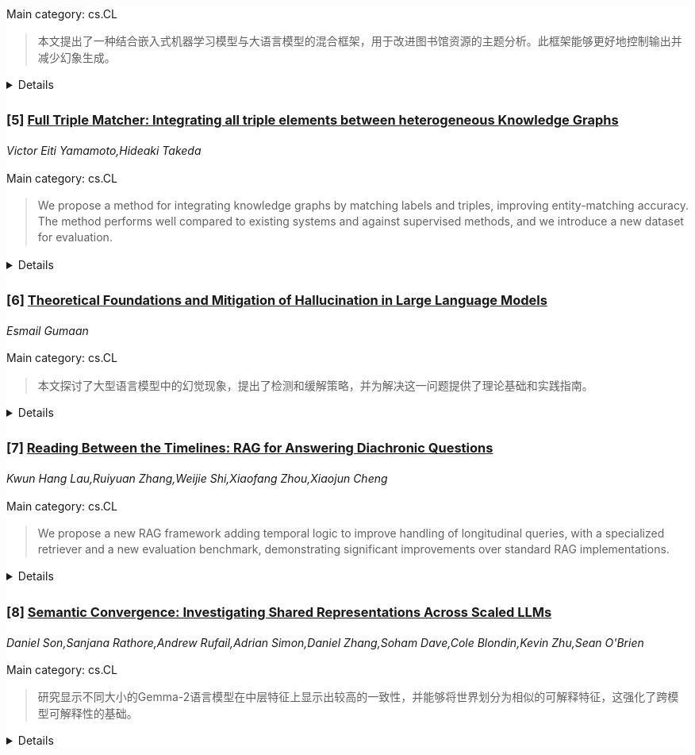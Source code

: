 Main category: cs.CL

> 本文提出了一种结合嵌入式机器学习模型与大语言模型的混合框架，用于改进图书馆资源的主题分析。此框架能够更好地控制输出并减少幻象生成。

<details><summary>Details</summary></details>


### [5] [Full Triple Matcher: Integrating all triple elements between heterogeneous Knowledge Graphs](https://arxiv.org/abs/2507.22914)
*Victor Eiti Yamamoto,Hideaki Takeda*

Main category: cs.CL

> We propose a method for integrating knowledge graphs by matching labels and triples, improving entity-matching accuracy. The method performs well compared to existing systems and against supervised methods, and we introduce a new dataset for evaluation.

<details><summary>Details</summary></details>


### [6] [Theoretical Foundations and Mitigation of Hallucination in Large Language Models](https://arxiv.org/abs/2507.22915)
*Esmail Gumaan*

Main category: cs.CL

> 本文探讨了大型语言模型中的幻觉现象，提出了检测和缓解策略，并为解决这一问题提供了理论基础和实践指南。

<details><summary>Details</summary></details>


### [7] [Reading Between the Timelines: RAG for Answering Diachronic Questions](https://arxiv.org/abs/2507.22917)
*Kwun Hang Lau,Ruiyuan Zhang,Weijie Shi,Xiaofang Zhou,Xiaojun Cheng*

Main category: cs.CL

> We propose a new RAG framework adding temporal logic to improve handling of longitudinal queries, with a specialized retriever and a new evaluation benchmark, demonstrating significant improvements over standard RAG implementations.

<details><summary>Details</summary></details>


### [8] [Semantic Convergence: Investigating Shared Representations Across Scaled LLMs](https://arxiv.org/abs/2507.22918)
*Daniel Son,Sanjana Rathore,Andrew Rufail,Adrian Simon,Daniel Zhang,Soham Dave,Cole Blondin,Kevin Zhu,Sean O'Brien*

Main category: cs.CL

> 研究显示不同大小的Gemma-2语言模型在中层特征上显示出较高的一致性，并能够将世界划分为相似的可解释特征，这强化了跨模型可解释性的基础。

<details><summary>Details</summary></details>

